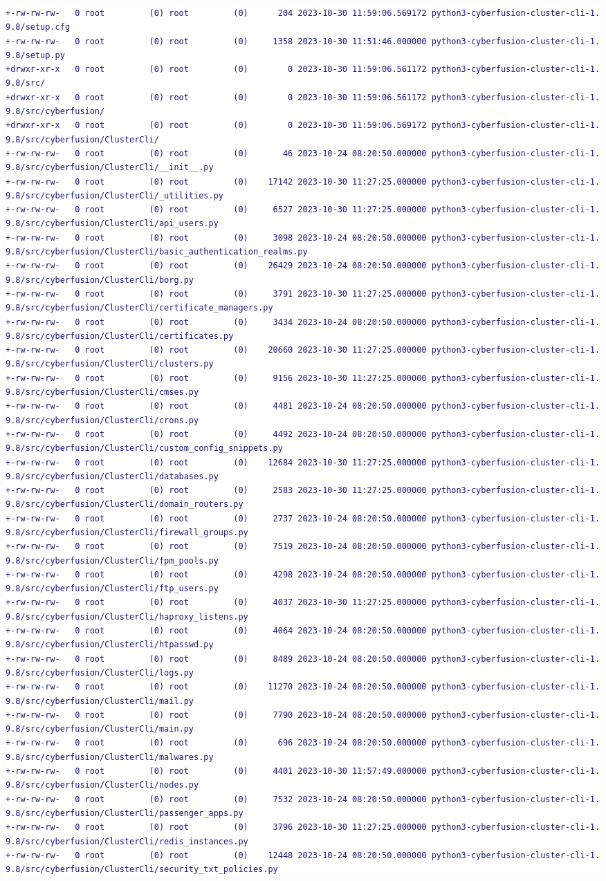 ```diff
+-rw-rw-rw-   0 root         (0) root         (0)      204 2023-10-30 11:59:06.569172 python3-cyberfusion-cluster-cli-1.9.8/setup.cfg
+-rw-rw-rw-   0 root         (0) root         (0)     1358 2023-10-30 11:51:46.000000 python3-cyberfusion-cluster-cli-1.9.8/setup.py
+drwxr-xr-x   0 root         (0) root         (0)        0 2023-10-30 11:59:06.561172 python3-cyberfusion-cluster-cli-1.9.8/src/
+drwxr-xr-x   0 root         (0) root         (0)        0 2023-10-30 11:59:06.561172 python3-cyberfusion-cluster-cli-1.9.8/src/cyberfusion/
+drwxr-xr-x   0 root         (0) root         (0)        0 2023-10-30 11:59:06.569172 python3-cyberfusion-cluster-cli-1.9.8/src/cyberfusion/ClusterCli/
+-rw-rw-rw-   0 root         (0) root         (0)       46 2023-10-24 08:20:50.000000 python3-cyberfusion-cluster-cli-1.9.8/src/cyberfusion/ClusterCli/__init__.py
+-rw-rw-rw-   0 root         (0) root         (0)    17142 2023-10-30 11:27:25.000000 python3-cyberfusion-cluster-cli-1.9.8/src/cyberfusion/ClusterCli/_utilities.py
+-rw-rw-rw-   0 root         (0) root         (0)     6527 2023-10-30 11:27:25.000000 python3-cyberfusion-cluster-cli-1.9.8/src/cyberfusion/ClusterCli/api_users.py
+-rw-rw-rw-   0 root         (0) root         (0)     3098 2023-10-24 08:20:50.000000 python3-cyberfusion-cluster-cli-1.9.8/src/cyberfusion/ClusterCli/basic_authentication_realms.py
+-rw-rw-rw-   0 root         (0) root         (0)    26429 2023-10-24 08:20:50.000000 python3-cyberfusion-cluster-cli-1.9.8/src/cyberfusion/ClusterCli/borg.py
+-rw-rw-rw-   0 root         (0) root         (0)     3791 2023-10-30 11:27:25.000000 python3-cyberfusion-cluster-cli-1.9.8/src/cyberfusion/ClusterCli/certificate_managers.py
+-rw-rw-rw-   0 root         (0) root         (0)     3434 2023-10-24 08:20:50.000000 python3-cyberfusion-cluster-cli-1.9.8/src/cyberfusion/ClusterCli/certificates.py
+-rw-rw-rw-   0 root         (0) root         (0)    20660 2023-10-30 11:27:25.000000 python3-cyberfusion-cluster-cli-1.9.8/src/cyberfusion/ClusterCli/clusters.py
+-rw-rw-rw-   0 root         (0) root         (0)     9156 2023-10-30 11:27:25.000000 python3-cyberfusion-cluster-cli-1.9.8/src/cyberfusion/ClusterCli/cmses.py
+-rw-rw-rw-   0 root         (0) root         (0)     4481 2023-10-24 08:20:50.000000 python3-cyberfusion-cluster-cli-1.9.8/src/cyberfusion/ClusterCli/crons.py
+-rw-rw-rw-   0 root         (0) root         (0)     4492 2023-10-24 08:20:50.000000 python3-cyberfusion-cluster-cli-1.9.8/src/cyberfusion/ClusterCli/custom_config_snippets.py
+-rw-rw-rw-   0 root         (0) root         (0)    12684 2023-10-30 11:27:25.000000 python3-cyberfusion-cluster-cli-1.9.8/src/cyberfusion/ClusterCli/databases.py
+-rw-rw-rw-   0 root         (0) root         (0)     2583 2023-10-30 11:27:25.000000 python3-cyberfusion-cluster-cli-1.9.8/src/cyberfusion/ClusterCli/domain_routers.py
+-rw-rw-rw-   0 root         (0) root         (0)     2737 2023-10-24 08:20:50.000000 python3-cyberfusion-cluster-cli-1.9.8/src/cyberfusion/ClusterCli/firewall_groups.py
+-rw-rw-rw-   0 root         (0) root         (0)     7519 2023-10-24 08:20:50.000000 python3-cyberfusion-cluster-cli-1.9.8/src/cyberfusion/ClusterCli/fpm_pools.py
+-rw-rw-rw-   0 root         (0) root         (0)     4298 2023-10-24 08:20:50.000000 python3-cyberfusion-cluster-cli-1.9.8/src/cyberfusion/ClusterCli/ftp_users.py
+-rw-rw-rw-   0 root         (0) root         (0)     4037 2023-10-30 11:27:25.000000 python3-cyberfusion-cluster-cli-1.9.8/src/cyberfusion/ClusterCli/haproxy_listens.py
+-rw-rw-rw-   0 root         (0) root         (0)     4064 2023-10-24 08:20:50.000000 python3-cyberfusion-cluster-cli-1.9.8/src/cyberfusion/ClusterCli/htpasswd.py
+-rw-rw-rw-   0 root         (0) root         (0)     8489 2023-10-24 08:20:50.000000 python3-cyberfusion-cluster-cli-1.9.8/src/cyberfusion/ClusterCli/logs.py
+-rw-rw-rw-   0 root         (0) root         (0)    11270 2023-10-24 08:20:50.000000 python3-cyberfusion-cluster-cli-1.9.8/src/cyberfusion/ClusterCli/mail.py
+-rw-rw-rw-   0 root         (0) root         (0)     7790 2023-10-24 08:20:50.000000 python3-cyberfusion-cluster-cli-1.9.8/src/cyberfusion/ClusterCli/main.py
+-rw-rw-rw-   0 root         (0) root         (0)      696 2023-10-24 08:20:50.000000 python3-cyberfusion-cluster-cli-1.9.8/src/cyberfusion/ClusterCli/malwares.py
+-rw-rw-rw-   0 root         (0) root         (0)     4401 2023-10-30 11:57:49.000000 python3-cyberfusion-cluster-cli-1.9.8/src/cyberfusion/ClusterCli/nodes.py
+-rw-rw-rw-   0 root         (0) root         (0)     7532 2023-10-24 08:20:50.000000 python3-cyberfusion-cluster-cli-1.9.8/src/cyberfusion/ClusterCli/passenger_apps.py
+-rw-rw-rw-   0 root         (0) root         (0)     3796 2023-10-30 11:27:25.000000 python3-cyberfusion-cluster-cli-1.9.8/src/cyberfusion/ClusterCli/redis_instances.py
+-rw-rw-rw-   0 root         (0) root         (0)    12448 2023-10-24 08:20:50.000000 python3-cyberfusion-cluster-cli-1.9.8/src/cyberfusion/ClusterCli/security_txt_policies.py
```